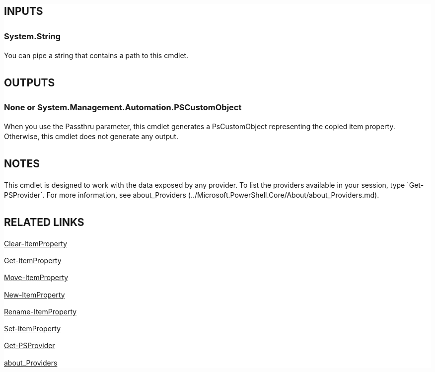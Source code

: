 ## INPUTS

### System.String
You can pipe a string that contains a path to this cmdlet.

## OUTPUTS

### None or System.Management.Automation.PSCustomObject
When you use the Passthru parameter, this cmdlet generates a PsCustomObject representing the copied item property.
Otherwise, this cmdlet does not generate any output.

## NOTES
This cmdlet is designed to work with the data exposed by any provider.
To list the providers available in your session, type \`Get-PSProvider\`.
For more information, see about_Providers (../Microsoft.PowerShell.Core/About/about_Providers.md).

## RELATED LINKS

[Clear-ItemProperty]()

[Get-ItemProperty]()

[Move-ItemProperty]()

[New-ItemProperty]()

[Rename-ItemProperty]()

[Set-ItemProperty]()

[Get-PSProvider]()

[about_Providers]()

